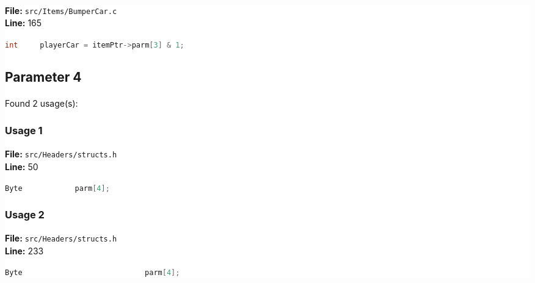 **File:** `src/Items/BumperCar.c`  
**Line:** 165  
```c
int		playerCar = itemPtr->parm[3] & 1;
```

## Parameter 4

Found 2 usage(s):

### Usage 1

**File:** `src/Headers/structs.h`  
**Line:** 50  
```c
Byte			parm[4];
```

### Usage 2

**File:** `src/Headers/structs.h`  
**Line:** 233  
```c
Byte							parm[4];
```

